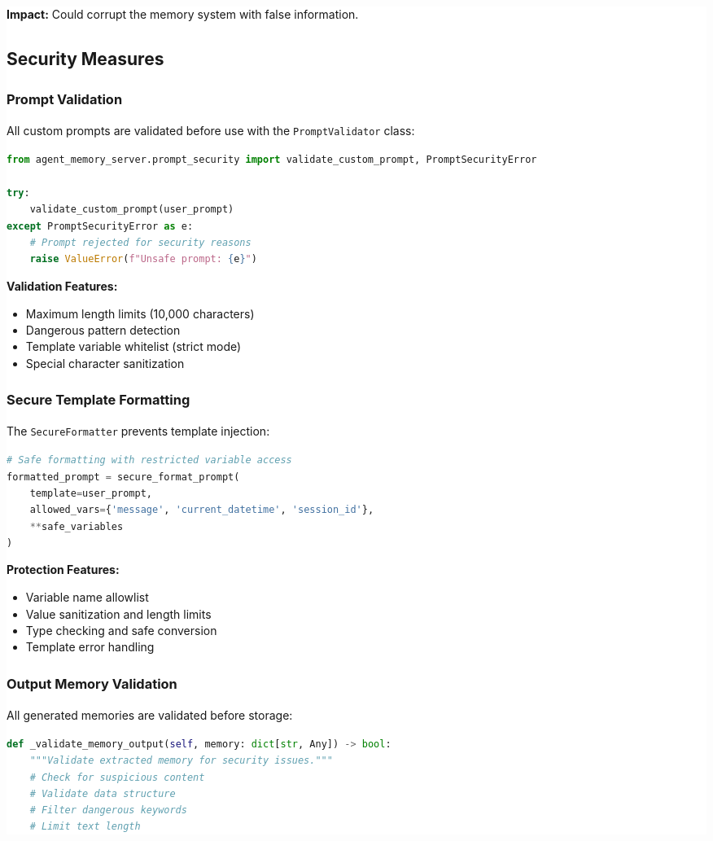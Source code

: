 **Impact:** Could corrupt the memory system with false information.

## Security Measures

### Prompt Validation

All custom prompts are validated before use with the `PromptValidator` class:

```python
from agent_memory_server.prompt_security import validate_custom_prompt, PromptSecurityError

try:
    validate_custom_prompt(user_prompt)
except PromptSecurityError as e:
    # Prompt rejected for security reasons
    raise ValueError(f"Unsafe prompt: {e}")
```

**Validation Features:**
- Maximum length limits (10,000 characters)
- Dangerous pattern detection
- Template variable whitelist (strict mode)
- Special character sanitization

### Secure Template Formatting

The `SecureFormatter` prevents template injection:

```python
# Safe formatting with restricted variable access
formatted_prompt = secure_format_prompt(
    template=user_prompt,
    allowed_vars={'message', 'current_datetime', 'session_id'},
    **safe_variables
)
```

**Protection Features:**
- Variable name allowlist
- Value sanitization and length limits
- Type checking and safe conversion
- Template error handling

### Output Memory Validation

All generated memories are validated before storage:

```python
def _validate_memory_output(self, memory: dict[str, Any]) -> bool:
    """Validate extracted memory for security issues."""
    # Check for suspicious content
    # Validate data structure
    # Filter dangerous keywords
    # Limit text length
```
